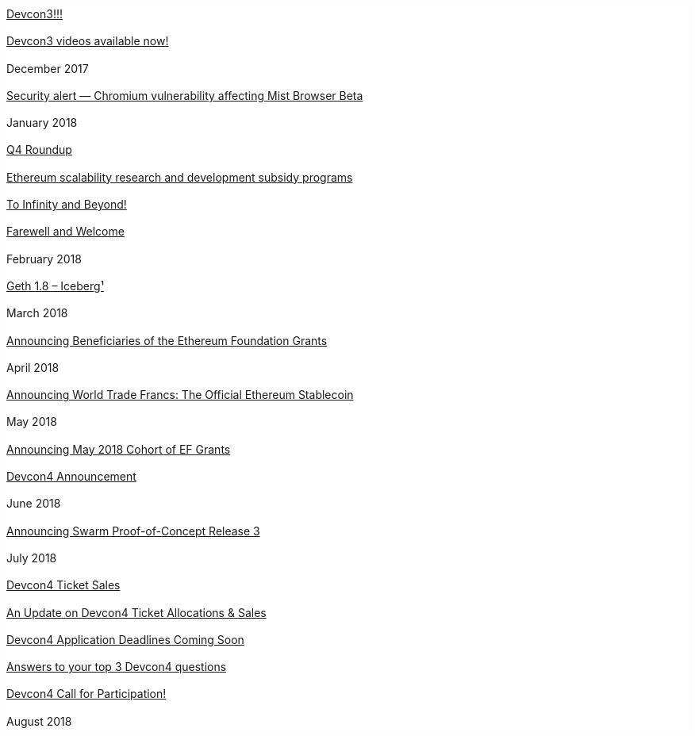 [Devcon3!!!](https://blog.ethereum.org/2017/11/16/devcon3/)

[Devcon3 videos available now!](https://blog.ethereum.org/2017/11/26/devcon3-vids-available-now/)

December 2017

[Security alert — Chromium vulnerability affecting Mist Browser Beta](https://blog.ethereum.org/2017/12/15/security-alert-chromium-vulnerability-affecting-mist-browser-beta/)

January 2018

[Q4 Roundup](https://blog.ethereum.org/2018/01/02/q4-roundup/)

[Ethereum scalability research and development subsidy programs](https://blog.ethereum.org/2018/01/02/ethereum-scalability-research-development-subsidy-programs/)

[To Infinity and Beyond!](https://blog.ethereum.org/2018/01/31/to-infinity-and-beyond/)

[Farewell and Welcome](https://blog.ethereum.org/2018/01/31/farewell-and-welcome/)

February 2018

[Geth 1.8 – Iceberg¹](https://blog.ethereum.org/2018/02/14/geth-1-8-iceberg%c2%b9/)

March 2018

[Announcing Beneficiaries of the Ethereum Foundation Grants](https://blog.ethereum.org/2018/03/07/announcing-beneficiaries-ethereum-foundation-grants/)

April 2018

[Announcing World Trade Francs: The Official Ethereum Stablecoin](https://blog.ethereum.org/2018/04/01/announcing-world-trade-francs-official-ethereum-stablecoin/)

May 2018

[Announcing May 2018 Cohort of EF Grants](https://blog.ethereum.org/2018/05/02/announcing-may-2018-cohort-ef-grants/)

[Devcon4 Announcement](https://blog.ethereum.org/2018/05/11/devcon4-announcement/)

June 2018

[Announcing Swarm Proof-of-Concept Release 3](https://blog.ethereum.org/2018/06/21/announcing-swarm-proof-of-concept-release-3/)

July 2018

[Devcon4 Ticket Sales](https://blog.ethereum.org/2018/07/03/devcon4-ticket-sales/)

[An Update on Devcon4 Ticket Allocations & Sales](https://blog.ethereum.org/2018/07/17/an-update-on-devcon4-ticket-allocations-and-sales/)

[Devcon4 Application Deadlines Coming Soon](https://blog.ethereum.org/2018/07/19/devcon4-application-deadlines-coming-soon/)

[Answers to your top 3 Devcon4 questions](https://blog.ethereum.org/2018/07/27/answers-to-your-top-3-Devcon4-questions/)

[Devcon4 Call for Participation!](https://blog.ethereum.org/2018/07/30/devcon4-call-for-participation/)

August 2018
